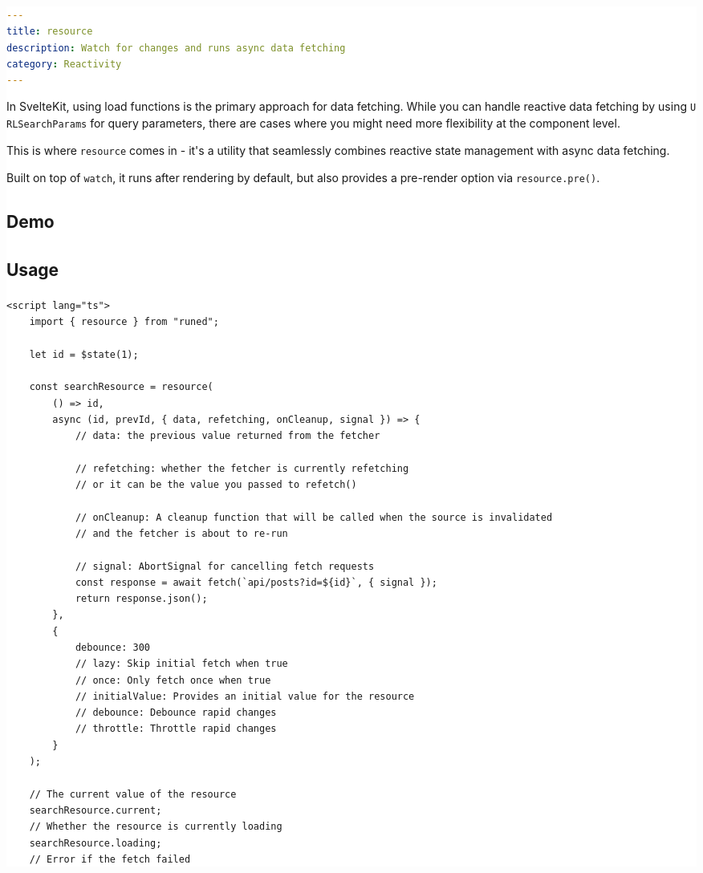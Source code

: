 ```yaml
---
title: resource
description: Watch for changes and runs async data fetching
category: Reactivity
---
```


<script>
import Demo from '$lib/components/demos/resource.svelte';
import { Callout } from '@svecodocs/kit'
</script>

In SvelteKit, using load functions is the primary approach for data fetching. While you can handle
reactive data fetching by using `URLSearchParams` for query parameters, there are cases where you
might need more flexibility at the component level.

This is where `resource` comes in - it's a utility that seamlessly combines reactive state
management with async data fetching.

Built on top of `watch`, it runs after rendering by default, but also provides a pre-render option
via `resource.pre()`.

## Demo

<Demo />

## Usage

```svelte
<script lang="ts">
	import { resource } from "runed";

	let id = $state(1);

	const searchResource = resource(
		() => id,
		async (id, prevId, { data, refetching, onCleanup, signal }) => {
			// data: the previous value returned from the fetcher

			// refetching: whether the fetcher is currently refetching
			// or it can be the value you passed to refetch()

			// onCleanup: A cleanup function that will be called when the source is invalidated
			// and the fetcher is about to re-run

			// signal: AbortSignal for cancelling fetch requests
			const response = await fetch(`api/posts?id=${id}`, { signal });
			return response.json();
		},
		{
			debounce: 300
			// lazy: Skip initial fetch when true
			// once: Only fetch once when true
			// initialValue: Provides an initial value for the resource
			// debounce: Debounce rapid changes
			// throttle: Throttle rapid changes
		}
	);

	// The current value of the resource
	searchResource.current;
	// Whether the resource is currently loading
	searchResource.loading;
	// Error if the fetch failed
```